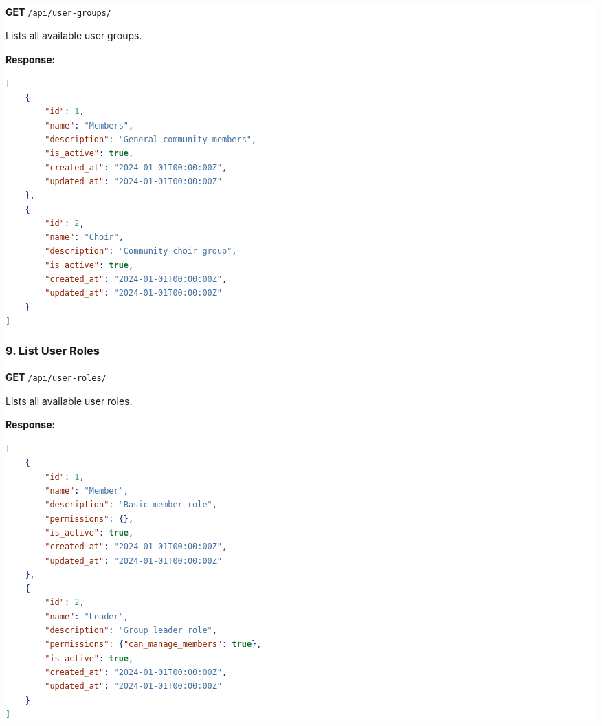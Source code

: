 **GET** `/api/user-groups/`

Lists all available user groups.

**Response:**
```json
[
    {
        "id": 1,
        "name": "Members",
        "description": "General community members",
        "is_active": true,
        "created_at": "2024-01-01T00:00:00Z",
        "updated_at": "2024-01-01T00:00:00Z"
    },
    {
        "id": 2,
        "name": "Choir",
        "description": "Community choir group",
        "is_active": true,
        "created_at": "2024-01-01T00:00:00Z",
        "updated_at": "2024-01-01T00:00:00Z"
    }
]
```

### 9. List User Roles

**GET** `/api/user-roles/`

Lists all available user roles.

**Response:**
```json
[
    {
        "id": 1,
        "name": "Member",
        "description": "Basic member role",
        "permissions": {},
        "is_active": true,
        "created_at": "2024-01-01T00:00:00Z",
        "updated_at": "2024-01-01T00:00:00Z"
    },
    {
        "id": 2,
        "name": "Leader",
        "description": "Group leader role",
        "permissions": {"can_manage_members": true},
        "is_active": true,
        "created_at": "2024-01-01T00:00:00Z",
        "updated_at": "2024-01-01T00:00:00Z"
    }
]
```
